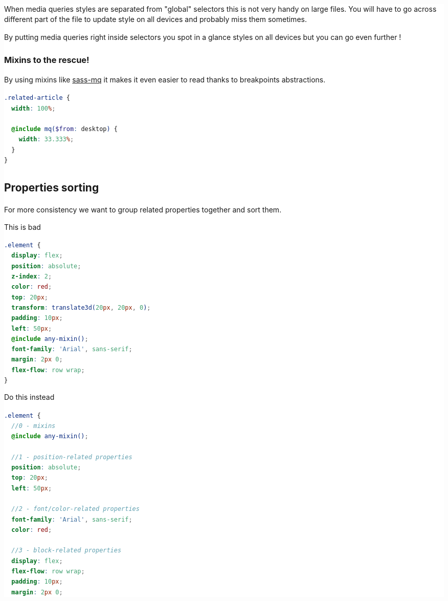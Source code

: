 When media queries styles are separated from "global" selectors this is not very handy on large files. You will have to go across different part of the file to update style on all devices and probably miss them sometimes.

By putting media queries right inside selectors you spot in a glance styles on all devices but you can go even further !

### Mixins to the rescue!

By using mixins like [sass-mq](https://github.com/sass-mq/sass-mq) it makes it even easier to read thanks to breakpoints abstractions.

```scss
.related-article {
  width: 100%;

  @include mq($from: desktop) {
    width: 33.333%;  
  }
}
```

## Properties sorting

For more consistency we want to group related properties together and sort them.

This is bad

```scss
.element {  
  display: flex;
  position: absolute;
  z-index: 2;
  color: red;
  top: 20px;
  transform: translate3d(20px, 20px, 0);
  padding: 10px;
  left: 50px;
  @include any-mixin();
  font-family: 'Arial', sans-serif;
  margin: 2px 0;
  flex-flow: row wrap;
}
```

Do this instead

```scss
.element {
  //0 - mixins
  @include any-mixin();

  //1 - position-related properties
  position: absolute;
  top: 20px;
  left: 50px;

  //2 - font/color-related properties
  font-family: 'Arial', sans-serif;
  color: red;

  //3 - block-related properties
  display: flex;
  flex-flow: row wrap;
  padding: 10px;
  margin: 2px 0;

```
